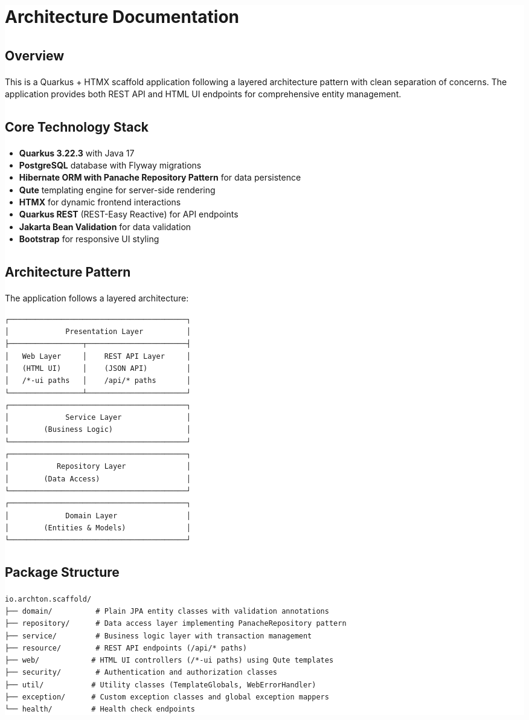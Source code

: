 # Architecture Documentation

## Overview

This is a Quarkus + HTMX scaffold application following a layered architecture pattern with clean separation of concerns. The application provides both REST API and HTML UI endpoints for comprehensive entity management.

## Core Technology Stack

- **Quarkus 3.22.3** with Java 17
- **PostgreSQL** database with Flyway migrations
- **Hibernate ORM with Panache Repository Pattern** for data persistence
- **Qute** templating engine for server-side rendering
- **HTMX** for dynamic frontend interactions
- **Quarkus REST** (REST-Easy Reactive) for API endpoints
- **Jakarta Bean Validation** for data validation
- **Bootstrap** for responsive UI styling

## Architecture Pattern

The application follows a layered architecture:

```
┌─────────────────────────────────────────┐
│             Presentation Layer          │
├─────────────────┬───────────────────────┤
│   Web Layer     │    REST API Layer     │
│   (HTML UI)     │    (JSON API)         │
│   /*-ui paths   │    /api/* paths       │
└─────────────────┴───────────────────────┘
┌─────────────────────────────────────────┐
│             Service Layer               │
│        (Business Logic)                 │
└─────────────────────────────────────────┘
┌─────────────────────────────────────────┐
│           Repository Layer              │
│        (Data Access)                    │
└─────────────────────────────────────────┘
┌─────────────────────────────────────────┐
│             Domain Layer                │
│        (Entities & Models)              │
└─────────────────────────────────────────┘
```

## Package Structure

```
io.archton.scaffold/
├── domain/          # Plain JPA entity classes with validation annotations
├── repository/      # Data access layer implementing PanacheRepository pattern
├── service/         # Business logic layer with transaction management
├── resource/        # REST API endpoints (/api/* paths)
├── web/            # HTML UI controllers (/*-ui paths) using Qute templates
├── security/        # Authentication and authorization classes
├── util/           # Utility classes (TemplateGlobals, WebErrorHandler)
├── exception/      # Custom exception classes and global exception mappers
└── health/         # Health check endpoints
```
